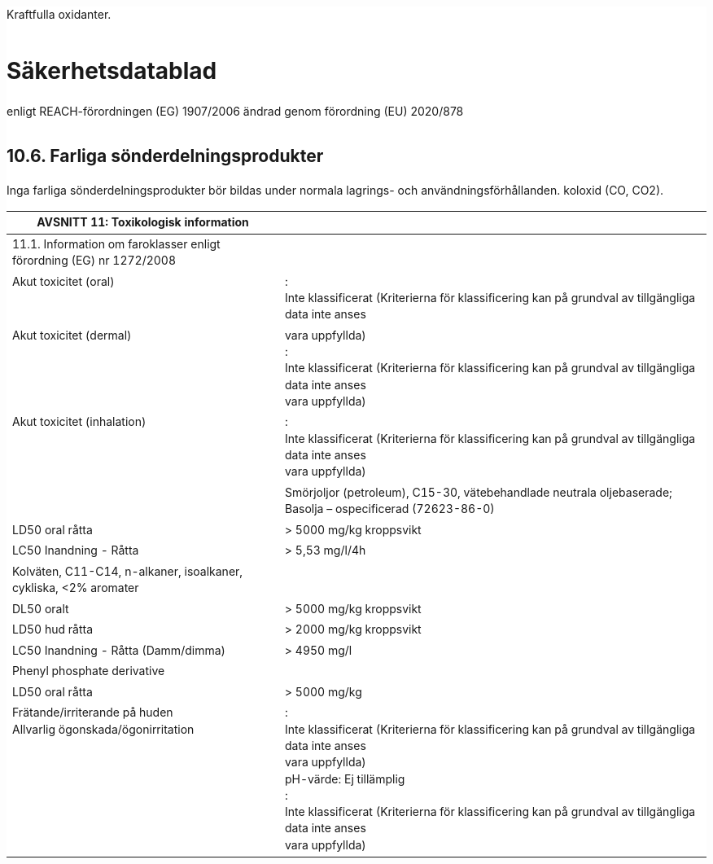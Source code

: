 Kraftfulla oxidanter.

# Säkerhetsdatablad

enligt REACH-förordningen (EG) 1907/2006 ändrad genom förordning (EU) 2020/878

## **10.6. Farliga sönderdelningsprodukter**

Inga farliga sönderdelningsprodukter bör bildas under normala lagrings- och användningsförhållanden. koloxid (CO, CO2).

| AVSNITT 11: Toxikologisk information                                 |                                                                                                                                                                                                                                                                                     |
|----------------------------------------------------------------------|-------------------------------------------------------------------------------------------------------------------------------------------------------------------------------------------------------------------------------------------------------------------------------------|
| 11.1. Information om faroklasser enligt förordning (EG) nr 1272/2008 |                                                                                                                                                                                                                                                                                     |
| Akut toxicitet (oral)                                                | :<br>Inte klassificerat (Kriterierna för klassificering kan på grundval av tillgängliga data inte anses                                                                                                                                                                             |
| Akut toxicitet (dermal)                                              | vara uppfyllda)<br>:<br>Inte klassificerat (Kriterierna för klassificering kan på grundval av tillgängliga data inte anses<br>vara uppfyllda)                                                                                                                                       |
| Akut toxicitet (inhalation)                                          | :<br>Inte klassificerat (Kriterierna för klassificering kan på grundval av tillgängliga data inte anses<br>vara uppfyllda)                                                                                                                                                          |
|                                                                      | Smörjoljor (petroleum), C15-30, vätebehandlade neutrala oljebaserade; Basolja – ospecificerad (72623-86-0)                                                                                                                                                                          |
| LD50 oral råtta                                                      | > 5000 mg/kg kroppsvikt                                                                                                                                                                                                                                                             |
| LC50 Inandning - Råtta                                               | > 5,53 mg/l/4h                                                                                                                                                                                                                                                                      |
| Kolväten, C11-C14, n-alkaner, isoalkaner, cykliska, <2% aromater     |                                                                                                                                                                                                                                                                                     |
| DL50 oralt                                                           | > 5000 mg/kg kroppsvikt                                                                                                                                                                                                                                                             |
| LD50 hud råtta                                                       | > 2000 mg/kg kroppsvikt                                                                                                                                                                                                                                                             |
| LC50 Inandning - Råtta (Damm/dimma)                                  | > 4950 mg/l                                                                                                                                                                                                                                                                         |
| Phenyl phosphate derivative                                          |                                                                                                                                                                                                                                                                                     |
| LD50 oral råtta                                                      | > 5000 mg/kg                                                                                                                                                                                                                                                                        |
| Frätande/irriterande på huden<br>Allvarlig ögonskada/ögonirritation  | :<br>Inte klassificerat (Kriterierna för klassificering kan på grundval av tillgängliga data inte anses<br>vara uppfyllda)<br>pH-värde: Ej tillämplig<br>:<br>Inte klassificerat (Kriterierna för klassificering kan på grundval av tillgängliga data inte anses<br>vara uppfyllda) |
